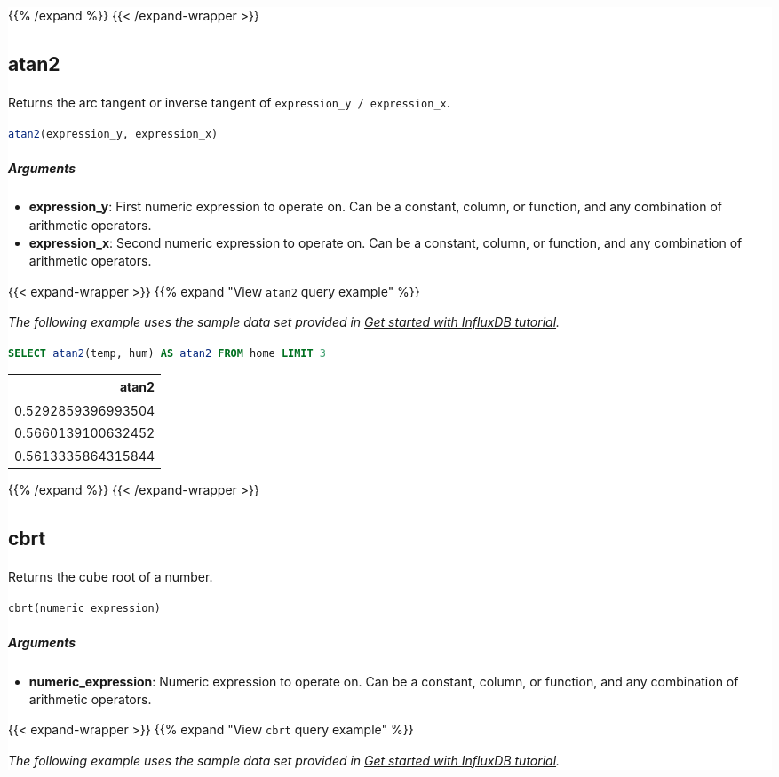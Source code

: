 {{% /expand %}}
{{< /expand-wrapper >}}

## atan2

Returns the arc tangent or inverse tangent of `expression_y / expression_x`.

```sql
atan2(expression_y, expression_x)
```

##### Arguments

- **expression_y**: First numeric expression to operate on.
  Can be a constant, column, or function, and any combination of arithmetic operators.
- **expression_x**: Second numeric expression to operate on.
  Can be a constant, column, or function, and any combination of arithmetic operators.

{{< expand-wrapper >}}
{{% expand "View `atan2` query example" %}}

_The following example uses the sample data set provided in
[Get started with InfluxDB tutorial](/influxdb/cloud-dedicated/get-started/write/#construct-line-protocol)._

```sql
SELECT atan2(temp, hum) AS atan2 FROM home LIMIT 3
```

|              atan2 |
| -----------------: |
| 0.5292859396993504 |
| 0.5660139100632452 |
| 0.5613335864315844 |

{{% /expand %}}
{{< /expand-wrapper >}}

## cbrt

Returns the cube root of a number.

```sql
cbrt(numeric_expression)
```

##### Arguments

- **numeric_expression**: Numeric expression to operate on.
  Can be a constant, column, or function, and any combination of arithmetic operators.

{{< expand-wrapper >}}
{{% expand "View `cbrt` query example" %}}

_The following example uses the sample data set provided in
[Get started with InfluxDB tutorial](/influxdb/cloud-dedicated/get-started/write/#construct-line-protocol)._
